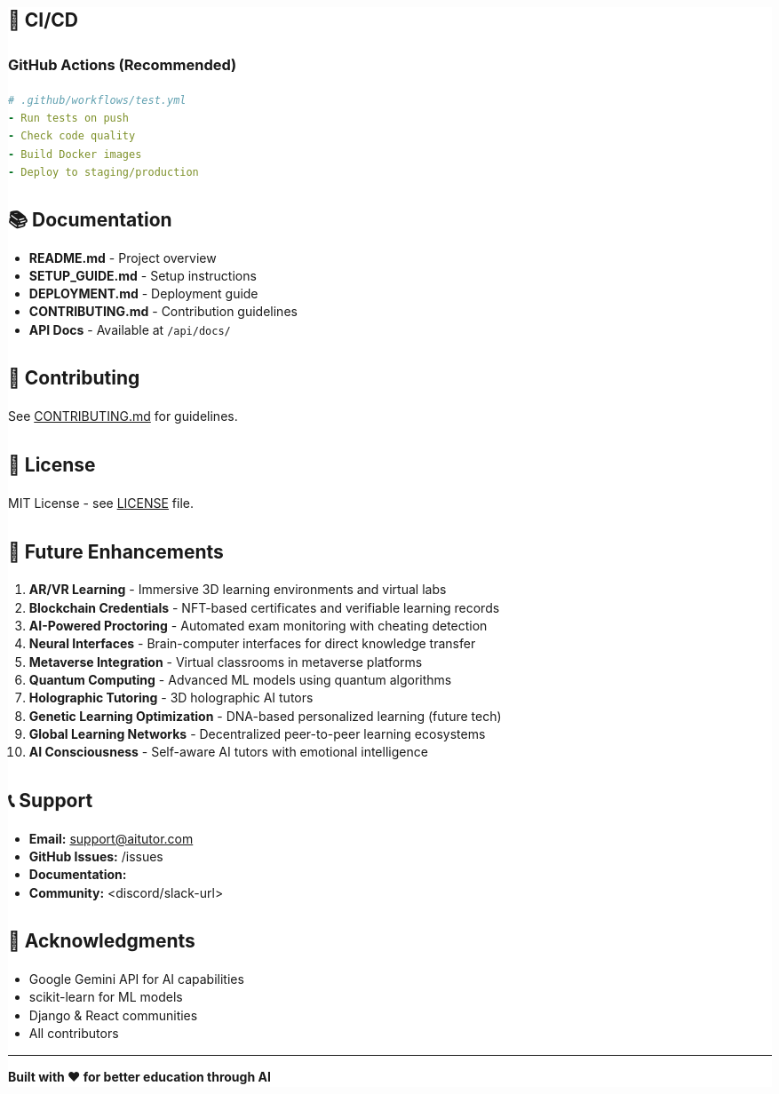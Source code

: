 ## 🔄 CI/CD

### GitHub Actions (Recommended)
```yaml
# .github/workflows/test.yml
- Run tests on push
- Check code quality
- Build Docker images
- Deploy to staging/production
```

## 📚 Documentation

- **README.md** - Project overview
- **SETUP_GUIDE.md** - Setup instructions
- **DEPLOYMENT.md** - Deployment guide
- **CONTRIBUTING.md** - Contribution guidelines
- **API Docs** - Available at `/api/docs/`

## 🤝 Contributing

See [CONTRIBUTING.md](CONTRIBUTING.md) for guidelines.

## 📄 License

MIT License - see [LICENSE](LICENSE) file.

## 🎯 Future Enhancements

1. **AR/VR Learning** - Immersive 3D learning environments and virtual labs
2. **Blockchain Credentials** - NFT-based certificates and verifiable learning records
3. **AI-Powered Proctoring** - Automated exam monitoring with cheating detection
4. **Neural Interfaces** - Brain-computer interfaces for direct knowledge transfer
5. **Metaverse Integration** - Virtual classrooms in metaverse platforms
6. **Quantum Computing** - Advanced ML models using quantum algorithms
7. **Holographic Tutoring** - 3D holographic AI tutors
8. **Genetic Learning Optimization** - DNA-based personalized learning (future tech)
9. **Global Learning Networks** - Decentralized peer-to-peer learning ecosystems
10. **AI Consciousness** - Self-aware AI tutors with emotional intelligence

## 📞 Support

- **Email:** support@aitutor.com
- **GitHub Issues:** <repository-url>/issues
- **Documentation:** <docs-url>
- **Community:** <discord/slack-url>

## 🙏 Acknowledgments

- Google Gemini API for AI capabilities
- scikit-learn for ML models
- Django & React communities
- All contributors

---

**Built with ❤️ for better education through AI**